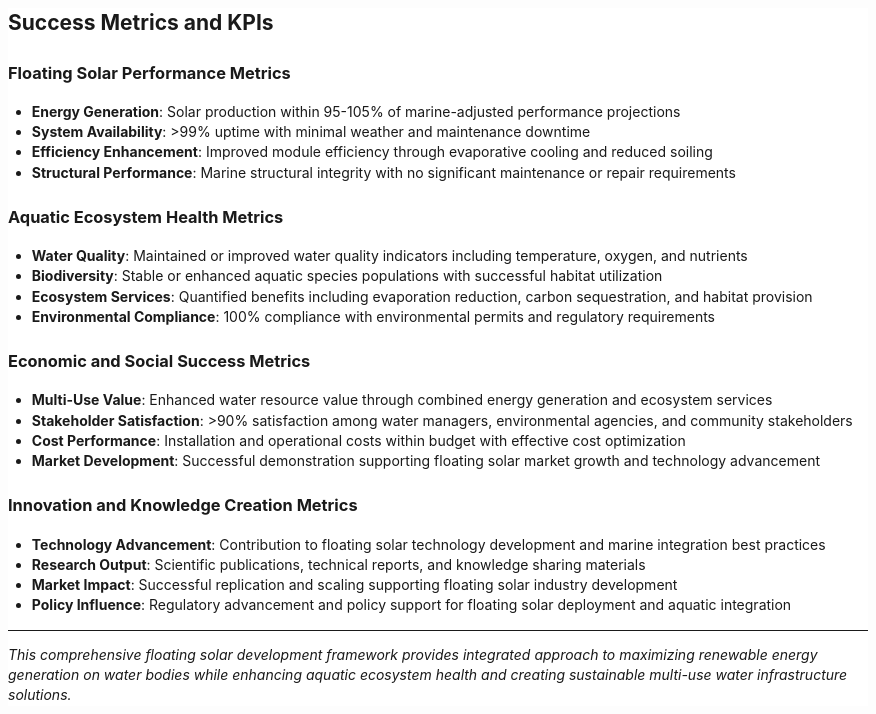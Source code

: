 ## Success Metrics and KPIs

### Floating Solar Performance Metrics
- **Energy Generation**: Solar production within 95-105% of marine-adjusted performance projections
- **System Availability**: >99% uptime with minimal weather and maintenance downtime
- **Efficiency Enhancement**: Improved module efficiency through evaporative cooling and reduced soiling
- **Structural Performance**: Marine structural integrity with no significant maintenance or repair requirements

### Aquatic Ecosystem Health Metrics
- **Water Quality**: Maintained or improved water quality indicators including temperature, oxygen, and nutrients
- **Biodiversity**: Stable or enhanced aquatic species populations with successful habitat utilization
- **Ecosystem Services**: Quantified benefits including evaporation reduction, carbon sequestration, and habitat provision
- **Environmental Compliance**: 100% compliance with environmental permits and regulatory requirements

### Economic and Social Success Metrics
- **Multi-Use Value**: Enhanced water resource value through combined energy generation and ecosystem services
- **Stakeholder Satisfaction**: >90% satisfaction among water managers, environmental agencies, and community stakeholders
- **Cost Performance**: Installation and operational costs within budget with effective cost optimization
- **Market Development**: Successful demonstration supporting floating solar market growth and technology advancement

### Innovation and Knowledge Creation Metrics
- **Technology Advancement**: Contribution to floating solar technology development and marine integration best practices
- **Research Output**: Scientific publications, technical reports, and knowledge sharing materials
- **Market Impact**: Successful replication and scaling supporting floating solar industry development
- **Policy Influence**: Regulatory advancement and policy support for floating solar deployment and aquatic integration

---

*This comprehensive floating solar development framework provides integrated approach to maximizing renewable energy generation on water bodies while enhancing aquatic ecosystem health and creating sustainable multi-use water infrastructure solutions.*